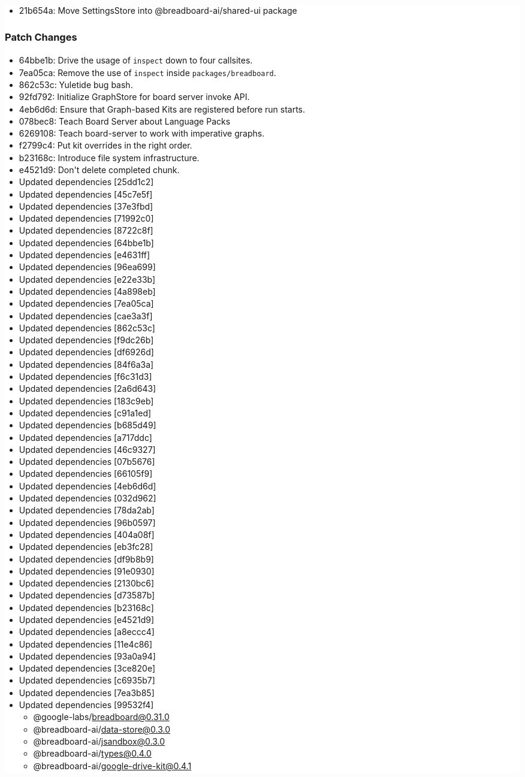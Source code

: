 - 21b654a: Move SettingsStore into @breadboard-ai/shared-ui package

### Patch Changes

- 64bbe1b: Drive the usage of `inspect` down to four callsites.
- 7ea05ca: Remove the use of `inspect` inside `packages/breadboard`.
- 862c53c: Yuletide bug bash.
- 92fd792: Initialize GraphStore for board server invoke API.
- 4eb6d6d: Ensure that Graph-based Kits are registered before run starts.
- 078bec8: Teach Board Server about Language Packs
- 6269108: Teach board-server to work with imperative graphs.
- f2799c4: Put kit overrides in the right order.
- b23168c: Introduce file system infrastructure.
- e4521d9: Don't delete completed chunk.
- Updated dependencies [25dd1c2]
- Updated dependencies [45c7e5f]
- Updated dependencies [37e3fbd]
- Updated dependencies [71992c0]
- Updated dependencies [8722c8f]
- Updated dependencies [64bbe1b]
- Updated dependencies [e4631ff]
- Updated dependencies [96ea699]
- Updated dependencies [e22e33b]
- Updated dependencies [4a898eb]
- Updated dependencies [7ea05ca]
- Updated dependencies [cae3a3f]
- Updated dependencies [862c53c]
- Updated dependencies [f9dc26b]
- Updated dependencies [df6926d]
- Updated dependencies [84f6a3a]
- Updated dependencies [f6c31d3]
- Updated dependencies [2a6d643]
- Updated dependencies [183c9eb]
- Updated dependencies [c91a1ed]
- Updated dependencies [b685d49]
- Updated dependencies [a717ddc]
- Updated dependencies [46c9327]
- Updated dependencies [07b5676]
- Updated dependencies [66105f9]
- Updated dependencies [4eb6d6d]
- Updated dependencies [032d962]
- Updated dependencies [78da2ab]
- Updated dependencies [96b0597]
- Updated dependencies [404a08f]
- Updated dependencies [eb3fc28]
- Updated dependencies [df9b8b9]
- Updated dependencies [91e0930]
- Updated dependencies [2130bc6]
- Updated dependencies [d73587b]
- Updated dependencies [b23168c]
- Updated dependencies [e4521d9]
- Updated dependencies [a8eccc4]
- Updated dependencies [11e4c86]
- Updated dependencies [93a0a94]
- Updated dependencies [3ce820e]
- Updated dependencies [c6935b7]
- Updated dependencies [7ea3b85]
- Updated dependencies [99532f4]
  - @google-labs/breadboard@0.31.0
  - @breadboard-ai/data-store@0.3.0
  - @breadboard-ai/jsandbox@0.3.0
  - @breadboard-ai/types@0.4.0
  - @breadboard-ai/google-drive-kit@0.4.1
